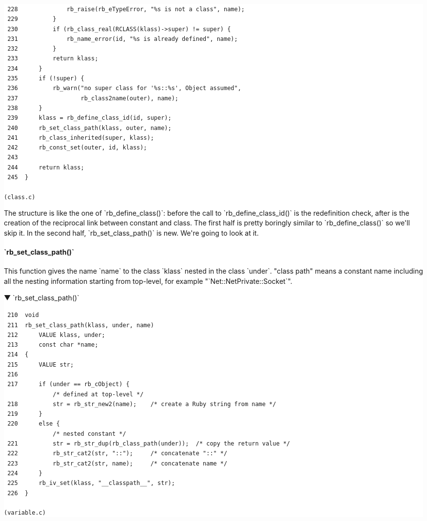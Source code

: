 ``` longlist
 228              rb_raise(rb_eTypeError, "%s is not a class", name);
 229          }
 230          if (rb_class_real(RCLASS(klass)->super) != super) {
 231              rb_name_error(id, "%s is already defined", name);
 232          }
 233          return klass;
 234      }
 235      if (!super) {
 236          rb_warn("no super class for '%s::%s', Object assumed",
 237                  rb_class2name(outer), name);
 238      }
 239      klass = rb_define_class_id(id, super);
 240      rb_set_class_path(klass, outer, name);
 241      rb_class_inherited(super, klass);
 242      rb_const_set(outer, id, klass);
 243
 244      return klass;
 245  }

(class.c)
```

The structure is like the one of \`rb\_define\_class()\`: before the call
to \`rb\_define\_class\_id()\` is the redefinition check, after is the
creation of the reciprocal link between constant and class. The first
half is pretty boringly similar to \`rb\_define\_class()\` so we'll skip
it. In the second half, \`rb\_set\_class\_path()\` is new. We're going to look
at it.

#### \`rb\_set\_class\_path()\`

This function gives the name \`name\` to the class \`klass\` nested in the
class \`under\`. "class path" means a constant name including all the nesting
information starting from top-level, for example
"\`Net::NetPrivate::Socket\`".

▼ \`rb\_set\_class\_path()\`

``` longlist
 210  void
 211  rb_set_class_path(klass, under, name)
 212      VALUE klass, under;
 213      const char *name;
 214  {
 215      VALUE str;
 216
 217      if (under == rb_cObject) {
              /* defined at top-level */
 218          str = rb_str_new2(name);    /* create a Ruby string from name */
 219      }
 220      else {
              /* nested constant */
 221          str = rb_str_dup(rb_class_path(under));  /* copy the return value */
 222          rb_str_cat2(str, "::");     /* concatenate "::" */
 223          rb_str_cat2(str, name);     /* concatenate name */
 224      }
 225      rb_iv_set(klass, "__classpath__", str);
 226  }

(variable.c)
```
